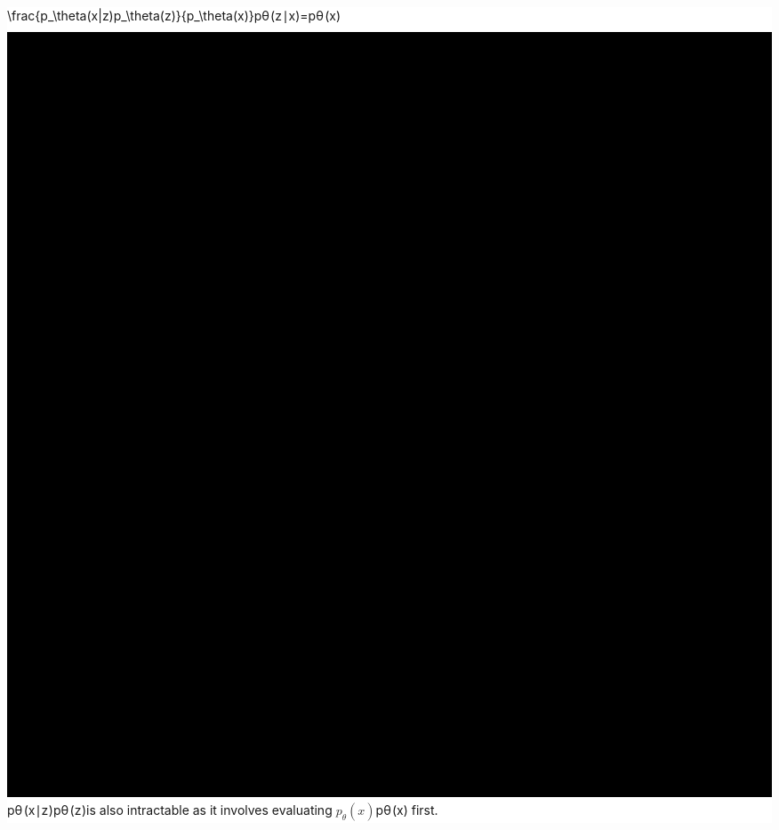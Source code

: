 \frac{p_\theta(x|z)p_\theta(z)}{p_\theta(x)}</annotation></semantics></math></span><span class="katex-html" aria-hidden="true"><span class="strut" style="height: 1.01em;"></span><span class="strut bottom" style="height: 1.53em; vertical-align: -0.52em;"></span><span class="base"><span class="mord"><span class="mord mathit">p</span><span class="msupsub"><span class="vlist-t vlist-t2"><span class="vlist-r"><span class="vlist" style="height: 0.336108em;"><span class="" style="top: -2.55em; margin-left: 0em; margin-right: 0.05em;"><span class="pstrut" style="height: 2.7em;"></span><span class="sizing reset-size6 size3 mtight"><span class="mord mathit mtight" style="margin-right: 0.02778em;">θ</span></span></span></span><span class="vlist-s">​</span></span><span class="vlist-r"><span class="vlist" style="height: 0.15em;"></span></span></span></span></span><span class="mopen">(</span><span class="mord mathit" style="margin-right: 0.04398em;">z</span><span class="mord mathrm">∣</span><span class="mord mathit">x</span><span class="mclose">)</span><span class="mrel">=</span><span class="mord"><span class="mopen nulldelimiter"></span><span class="mfrac"><span class="vlist-t vlist-t2"><span class="vlist-r"><span class="vlist" style="height: 1.01em;"><span class="" style="top: -2.655em;"><span class="pstrut" style="height: 3em;"></span><span class="sizing reset-size6 size3 mtight"><span class="mord mtight"><span class="mord mtight"><span class="mord mathit mtight">p</span><span class="msupsub"><span class="vlist-t vlist-t2"><span class="vlist-r"><span class="vlist" style="height: 0.3448em;"><span class="" style="top: -2.34877em; margin-left: 0em; margin-right: 0.0714286em;"><span class="pstrut" style="height: 2.5em;"></span><span class="sizing reset-size3 size1 mtight"><span class="mord mathit mtight" style="margin-right: 0.02778em;">θ</span></span></span></span><span class="vlist-s">​</span></span><span class="vlist-r"><span class="vlist" style="height: 0.151229em;"></span></span></span></span></span><span class="mopen mtight">(</span><span class="mord mathit mtight">x</span><span class="mclose mtight">)</span></span></span></span><span class="" style="top: -3.23em;"><span class="pstrut" style="height: 3em;"></span><span class="frac-line hide-tail" style="height: 0.04em;"><svg width="400em" height="400em" viewBox="0 0 400000 400000" preserveAspectRatio="xMinYMin slice"><path d="M0 0 h400000 v400000 h-400000z M0 0 h400000 v400000 h-400000z"></path></svg></span></span><span class="" style="top: -3.485em;"><span class="pstrut" style="height: 3em;"></span><span class="sizing reset-size6 size3 mtight"><span class="mord mtight"><span class="mord mtight"><span class="mord mathit mtight">p</span><span class="msupsub"><span class="vlist-t vlist-t2"><span class="vlist-r"><span class="vlist" style="height: 0.3448em;"><span class="" style="top: -2.34877em; margin-left: 0em; margin-right: 0.0714286em;"><span class="pstrut" style="height: 2.5em;"></span><span class="sizing reset-size3 size1 mtight"><span class="mord mathit mtight" style="margin-right: 0.02778em;">θ</span></span></span></span><span class="vlist-s">​</span></span><span class="vlist-r"><span class="vlist" style="height: 0.151229em;"></span></span></span></span></span><span class="mopen mtight">(</span><span class="mord mathit mtight">x</span><span class="mord mathrm mtight">∣</span><span class="mord mathit mtight" style="margin-right: 0.04398em;">z</span><span class="mclose mtight">)</span><span class="mord mtight"><span class="mord mathit mtight">p</span><span class="msupsub"><span class="vlist-t vlist-t2"><span class="vlist-r"><span class="vlist" style="height: 0.3448em;"><span class="" style="top: -2.34877em; margin-left: 0em; margin-right: 0.0714286em;"><span class="pstrut" style="height: 2.5em;"></span><span class="sizing reset-size3 size1 mtight"><span class="mord mathit mtight" style="margin-right: 0.02778em;">θ</span></span></span></span><span class="vlist-s">​</span></span><span class="vlist-r"><span class="vlist" style="height: 0.151229em;"></span></span></span></span></span><span class="mopen mtight">(</span><span class="mord mathit mtight" style="margin-right: 0.04398em;">z</span><span class="mclose mtight">)</span></span></span></span></span><span class="vlist-s">​</span></span><span class="vlist-r"><span class="vlist" style="height: 0.52em;"></span></span></span></span><span class="mclose nulldelimiter"></span></span></span></span></span></span> is also intractable as it involves evaluating <span class="katex--inline"><span class="katex"><span class="katex-mathml"><math><semantics><mrow><msub><mi>p</mi><mi>θ</mi></msub><mo>(</mo><mi>x</mi><mo>)</mo></mrow><annotation encoding="application/x-tex">p_\theta(x)</annotation></semantics></math></span><span class="katex-html" aria-hidden="true"><span class="strut" style="height: 0.75em;"></span><span class="strut bottom" style="height: 1em; vertical-align: -0.25em;"></span><span class="base"><span class="mord"><span class="mord mathit">p</span><span class="msupsub"><span class="vlist-t vlist-t2"><span class="vlist-r"><span class="vlist" style="height: 0.336108em;"><span class="" style="top: -2.55em; margin-left: 0em; margin-right: 0.05em;"><span class="pstrut" style="height: 2.7em;"></span><span class="sizing reset-size6 size3 mtight"><span class="mord mathit mtight" style="margin-right: 0.02778em;">θ</span></span></span></span><span class="vlist-s">​</span></span><span class="vlist-r"><span class="vlist" style="height: 0.15em;"></span></span></span></span></span><span class="mopen">(</span><span class="mord mathit">x</span><span class="mclose">)</span></span></span></span></span> first.</p>